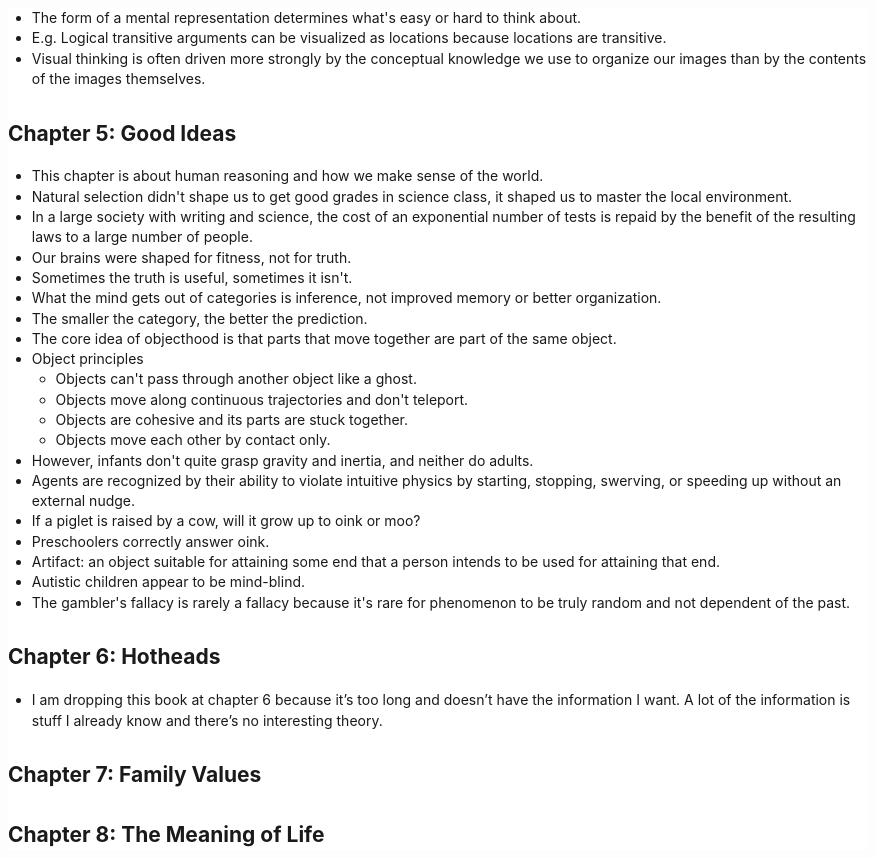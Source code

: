 - The form of a mental representation determines what's easy or hard to think about.
- E.g. Logical transitive arguments can be visualized as locations because locations are transitive.
- Visual thinking is often driven more strongly by the conceptual knowledge we use to organize our images than by the contents of the images themselves.

## Chapter 5: Good Ideas

- This chapter is about human reasoning and how we make sense of the world.
- Natural selection didn't shape us to get good grades in science class, it shaped us to master the local environment.
- In a large society with writing and science, the cost of an exponential number of tests is repaid by the benefit of the resulting laws to a large number of people.
- Our brains were shaped for fitness, not for truth.
- Sometimes the truth is useful, sometimes it isn't.
- What the mind gets out of categories is inference, not improved memory or better organization.
- The smaller the category, the better the prediction.
- The core idea of objecthood is that parts that move together are part of the same object.
- Object principles
    - Objects can't pass through another object like a ghost.
    - Objects move along continuous trajectories and don't teleport.
    - Objects are cohesive and its parts are stuck together.
    - Objects move each other by contact only.
- However, infants don't quite grasp gravity and inertia, and neither do adults.
- Agents are recognized by their ability to violate intuitive physics by starting, stopping, swerving, or speeding up without an external nudge.
- If a piglet is raised by a cow, will it grow up to oink or moo?
- Preschoolers correctly answer oink.
- Artifact: an object suitable for attaining some end that a person intends to be used for attaining that end.
- Autistic children appear to be mind-blind.
- The gambler's fallacy is rarely a fallacy because it's rare for phenomenon to be truly random and not dependent of the past.

## Chapter 6: Hotheads

- I am dropping this book at chapter 6 because it’s too long and doesn’t have the information I want. A lot of the information is stuff I already know and there’s no interesting theory.

## Chapter 7: Family Values

## Chapter 8: The Meaning of Life
